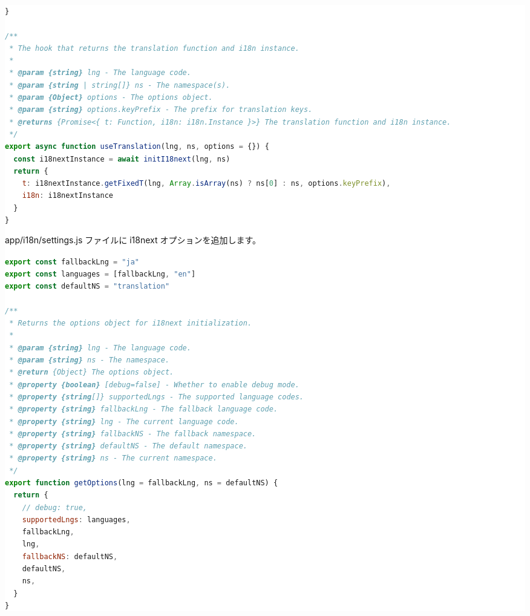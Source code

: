 ```src/app/i18n/index.js
}

/**
 * The hook that returns the translation function and i18n instance.
 *
 * @param {string} lng - The language code.
 * @param {string | string[]} ns - The namespace(s).
 * @param {Object} options - The options object.
 * @param {string} options.keyPrefix - The prefix for translation keys.
 * @returns {Promise<{ t: Function, i18n: i18n.Instance }>} The translation function and i18n instance.
 */
export async function useTranslation(lng, ns, options = {}) {
  const i18nextInstance = await initI18next(lng, ns)
  return {
    t: i18nextInstance.getFixedT(lng, Array.isArray(ns) ? ns[0] : ns, options.keyPrefix),
    i18n: i18nextInstance
  }
}

```



app/i18n/settings.js ファイルに i18next オプションを追加します。


```src/app/i18n/settings.js
export const fallbackLng = "ja"
export const languages = [fallbackLng, "en"]
export const defaultNS = "translation"

/**
 * Returns the options object for i18next initialization.
 *
 * @param {string} lng - The language code.
 * @param {string} ns - The namespace.
 * @return {Object} The options object.
 * @property {boolean} [debug=false] - Whether to enable debug mode.
 * @property {string[]} supportedLngs - The supported language codes.
 * @property {string} fallbackLng - The fallback language code.
 * @property {string} lng - The current language code.
 * @property {string} fallbackNS - The fallback namespace.
 * @property {string} defaultNS - The default namespace.
 * @property {string} ns - The current namespace.
 */
export function getOptions(lng = fallbackLng, ns = defaultNS) {
  return {
    // debug: true,
    supportedLngs: languages,
    fallbackLng,
    lng,
    fallbackNS: defaultNS,
    defaultNS,
    ns,
  }
}

```

